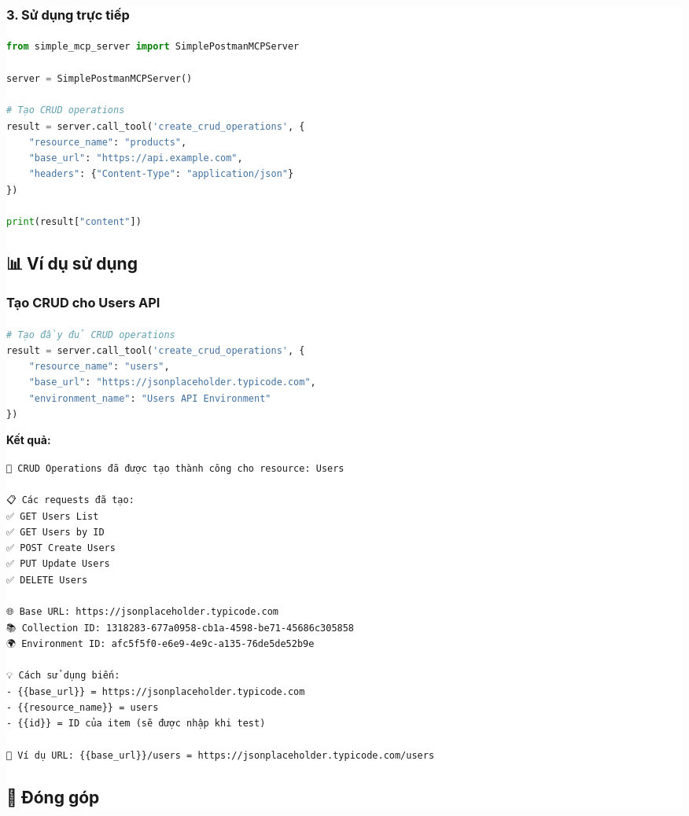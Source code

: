 ### 3. Sử dụng trực tiếp
```python
from simple_mcp_server import SimplePostmanMCPServer

server = SimplePostmanMCPServer()

# Tạo CRUD operations
result = server.call_tool('create_crud_operations', {
    "resource_name": "products",
    "base_url": "https://api.example.com",
    "headers": {"Content-Type": "application/json"}
})

print(result["content"])
```

## 📊 Ví dụ sử dụng

### Tạo CRUD cho Users API
```python
# Tạo đầy đủ CRUD operations
result = server.call_tool('create_crud_operations', {
    "resource_name": "users",
    "base_url": "https://jsonplaceholder.typicode.com",
    "environment_name": "Users API Environment"
})
```

**Kết quả:**
```
🎯 CRUD Operations đã được tạo thành công cho resource: Users

📋 Các requests đã tạo:
✅ GET Users List
✅ GET Users by ID
✅ POST Create Users
✅ PUT Update Users
✅ DELETE Users

🌐 Base URL: https://jsonplaceholder.typicode.com
📚 Collection ID: 1318283-677a0958-cb1a-4598-be71-45686c305858
🌍 Environment ID: afc5f5f0-e6e9-4e9c-a135-76de5de52b9e

💡 Cách sử dụng biến:
- {{base_url}} = https://jsonplaceholder.typicode.com
- {{resource_name}} = users
- {{id}} = ID của item (sẽ được nhập khi test)

📝 Ví dụ URL: {{base_url}}/users = https://jsonplaceholder.typicode.com/users
```

## 🤝 Đóng góp

